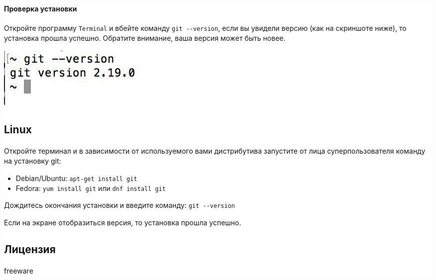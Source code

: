 

#### Проверка установки

Откройте программу `Terminal` и вбейте команду `git --version`, если вы увидели версию (как на скриншоте ниже), то установка прошла успешно. Обратите внимание, ваша версия может быть новее.

<img src="img/24.jpg" alt="">


## Linux

Откройте терминал и в зависимости от используемого вами дистрибутива запустите от лица суперпользователя команду на установку git:

* Debian/Ubuntu: `apt-get install git`
* Fedora: `yum install git` или `dnf install git`

Дождитесь окончания установки и введите команду: `git --version`

Если на экране отобразиться версия, то установка прошла успешно.


## Лицензия

freeware